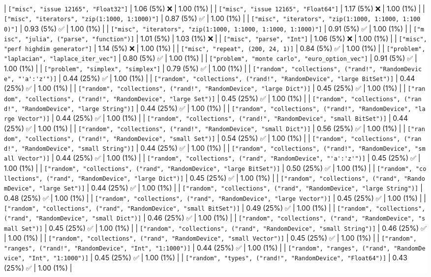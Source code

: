 | `["misc", "issue 12165", "Float32"]` | 1.06 (5%) :x: | 1.00 (1%)  |
| `["misc", "issue 12165", "Float64"]` | 1.17 (5%) :x: | 1.00 (1%)  |
| `["misc", "iterators", "zip(1:1000, 1:1000)"]` | 0.87 (5%) :white_check_mark: | 1.00 (1%)  |
| `["misc", "iterators", "zip(1:1000, 1:1000, 1:1000)"]` | 0.93 (5%) :white_check_mark: | 1.00 (1%)  |
| `["misc", "iterators", "zip(1:1000, 1:1000, 1:1000, 1:1000)"]` | 0.91 (5%) :white_check_mark: | 1.00 (1%)  |
| `["misc", "julia", ("parse", "function")]` | 1.01 (5%)  | 1.03 (1%) :x: |
| `["misc", "parse", "Int"]` | 1.06 (5%) :x: | 1.00 (1%)  |
| `["misc", "perf highdim generator"]` | 1.14 (5%) :x: | 1.00 (1%)  |
| `["misc", "repeat", (200, 24, 1)]` | 0.84 (5%) :white_check_mark: | 1.00 (1%)  |
| `["problem", "laplacian", "laplace_iter_vec"]` | 0.80 (5%) :white_check_mark: | 1.00 (1%)  |
| `["problem", "monte carlo", "euro_option_vec"]` | 0.91 (5%) :white_check_mark: | 1.00 (1%)  |
| `["problem", "simplex", "simplex"]` | 0.79 (5%) :white_check_mark: | 1.00 (1%)  |
| `["random", "collections", ("rand!", "RandomDevice", "'a':'z'")]` | 0.44 (25%) :white_check_mark: | 1.00 (1%)  |
| `["random", "collections", ("rand!", "RandomDevice", "large BitSet")]` | 0.44 (25%) :white_check_mark: | 1.00 (1%)  |
| `["random", "collections", ("rand!", "RandomDevice", "large Dict")]` | 0.45 (25%) :white_check_mark: | 1.00 (1%)  |
| `["random", "collections", ("rand!", "RandomDevice", "large Set")]` | 0.45 (25%) :white_check_mark: | 1.00 (1%)  |
| `["random", "collections", ("rand!", "RandomDevice", "large String")]` | 0.44 (25%) :white_check_mark: | 1.00 (1%)  |
| `["random", "collections", ("rand!", "RandomDevice", "large Vector")]` | 0.44 (25%) :white_check_mark: | 1.00 (1%)  |
| `["random", "collections", ("rand!", "RandomDevice", "small BitSet")]` | 0.44 (25%) :white_check_mark: | 1.00 (1%)  |
| `["random", "collections", ("rand!", "RandomDevice", "small Dict")]` | 0.56 (25%) :white_check_mark: | 1.00 (1%)  |
| `["random", "collections", ("rand!", "RandomDevice", "small Set")]` | 0.54 (25%) :white_check_mark: | 1.00 (1%)  |
| `["random", "collections", ("rand!", "RandomDevice", "small String")]` | 0.44 (25%) :white_check_mark: | 1.00 (1%)  |
| `["random", "collections", ("rand!", "RandomDevice", "small Vector")]` | 0.44 (25%) :white_check_mark: | 1.00 (1%)  |
| `["random", "collections", ("rand", "RandomDevice", "'a':'z'")]` | 0.45 (25%) :white_check_mark: | 1.00 (1%)  |
| `["random", "collections", ("rand", "RandomDevice", "large BitSet")]` | 0.50 (25%) :white_check_mark: | 1.00 (1%)  |
| `["random", "collections", ("rand", "RandomDevice", "large Dict")]` | 0.45 (25%) :white_check_mark: | 1.00 (1%)  |
| `["random", "collections", ("rand", "RandomDevice", "large Set")]` | 0.44 (25%) :white_check_mark: | 1.00 (1%)  |
| `["random", "collections", ("rand", "RandomDevice", "large String")]` | 0.48 (25%) :white_check_mark: | 1.00 (1%)  |
| `["random", "collections", ("rand", "RandomDevice", "large Vector")]` | 0.45 (25%) :white_check_mark: | 1.00 (1%)  |
| `["random", "collections", ("rand", "RandomDevice", "small BitSet")]` | 0.49 (25%) :white_check_mark: | 1.00 (1%)  |
| `["random", "collections", ("rand", "RandomDevice", "small Dict")]` | 0.46 (25%) :white_check_mark: | 1.00 (1%)  |
| `["random", "collections", ("rand", "RandomDevice", "small Set")]` | 0.45 (25%) :white_check_mark: | 1.00 (1%)  |
| `["random", "collections", ("rand", "RandomDevice", "small String")]` | 0.46 (25%) :white_check_mark: | 1.00 (1%)  |
| `["random", "collections", ("rand", "RandomDevice", "small Vector")]` | 0.45 (25%) :white_check_mark: | 1.00 (1%)  |
| `["random", "ranges", ("rand!", "RandomDevice", "Int", "1:1000")]` | 0.44 (25%) :white_check_mark: | 1.00 (1%)  |
| `["random", "ranges", ("rand", "RandomDevice", "Int", "1:1000")]` | 0.45 (25%) :white_check_mark: | 1.00 (1%)  |
| `["random", "types", ("rand!", "RandomDevice", "Float64")]` | 0.43 (25%) :white_check_mark: | 1.00 (1%)  |